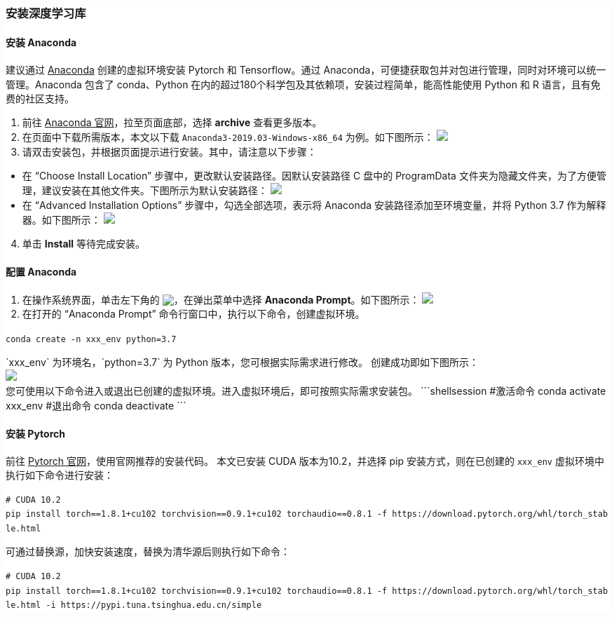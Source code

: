 ### 安装深度学习库

#### 安装 Anaconda 

建议通过 [Anaconda](https://link.zhihu.com/?target=https%3A//www.anaconda.com/download/%23macos) 创建的虚拟环境安装 Pytorch 和 Tensorflow。通过 Anaconda，可便捷获取包并对包进行管理，同时对环境可以统一管理。Anaconda 包含了 conda、Python 在内的超过180个科学包及其依赖项，安装过程简单，能高性能使用 Python 和 R 语言，且有免费的社区支持。

1. 前往 [Anaconda 官网](https://www.anaconda.com/distribution/)，拉至页面底部，选择 **archive** 查看更多版本。
2. 在页面中下载所需版本，本文以下载 `Anaconda3-2019.03-Windows-x86_64` 为例。如下图所示：
![](https://qcloudimg.tencent-cloud.cn/raw/cccbeb4a460836ad734b170f96ec357e.png)
3. 请双击安装包，并根据页面提示进行安装。其中，请注意以下步骤：
 - 在 “Choose Install Location” 步骤中，更改默认安装路径。因默认安装路径 C 盘中的 ProgramData 文件夹为隐藏文件夹，为了方便管理，建议安装在其他文件夹。下图所示为默认安装路径：
![](https://qcloudimg.tencent-cloud.cn/raw/80133f6cde9dc874a505a44f31936e27.png)
 - 在 “Advanced Installation Options” 步骤中，勾选全部选项，表示将 Anaconda 安装路径添加至环境变量，并将 Python 3.7 作为解释器。如下图所示：
![](https://qcloudimg.tencent-cloud.cn/raw/e1e700f9f3d0e439f95ab358a47fd434.png)
4. 单击 **Install** 等待完成安装。


#### 配置 Anaconda
1. 在操作系统界面，单击左下角的 <img src="https://qcloudimg.tencent-cloud.cn/raw/0cfefcbe7474bf6b532a589c53314d5b.png" style="margin:-3px 0px">，在弹出菜单中选择 **Anaconda Prompt**。如下图所示：
![](https://qcloudimg.tencent-cloud.cn/raw/dc8be81800a9b339bfbae2e0463532bb.png)
2. 在打开的 “Anaconda Prompt” 命令行窗口中，执行以下命令，创建虚拟环境。
```shellsession
conda create -n xxx_env python=3.7
```
<dx-alert infotype="explain" title="">
`xxx_env` 为环境名，`python=3.7` 为 Python 版本，您可根据实际需求进行修改。
</dx-alert>
创建成功即如下图所示：
<br><img src="https://qcloudimg.tencent-cloud.cn/raw/e24c8a11cd8db38b3b5a38ce9083f073.png"/>
<br>
您可使用以下命令进入或退出已创建的虚拟环境。进入虚拟环境后，即可按照实际需求安装包。
```shellsession
#激活命令
conda activate xxx_env
#退出命令
conda deactivate
```



#### 安装 Pytorch
前往 [Pytorch 官网](https://pytorch.org/get-started/previous-versions/)，使用官网推荐的安装代码。
本文已安装 CUDA 版本为10.2，并选择 pip 安装方式，则在已创建的 `xxx_env` 虚拟环境中执行如下命令进行安装：
```shellsession
# CUDA 10.2
pip install torch==1.8.1+cu102 torchvision==0.9.1+cu102 torchaudio==0.8.1 -f https://download.pytorch.org/whl/torch_stable.html
```
可通过替换源，加快安装速度，替换为清华源后则执行如下命令：
```shellsession
# CUDA 10.2
pip install torch==1.8.1+cu102 torchvision==0.9.1+cu102 torchaudio==0.8.1 -f https://download.pytorch.org/whl/torch_stable.html -i https://pypi.tuna.tsinghua.edu.cn/simple
```
